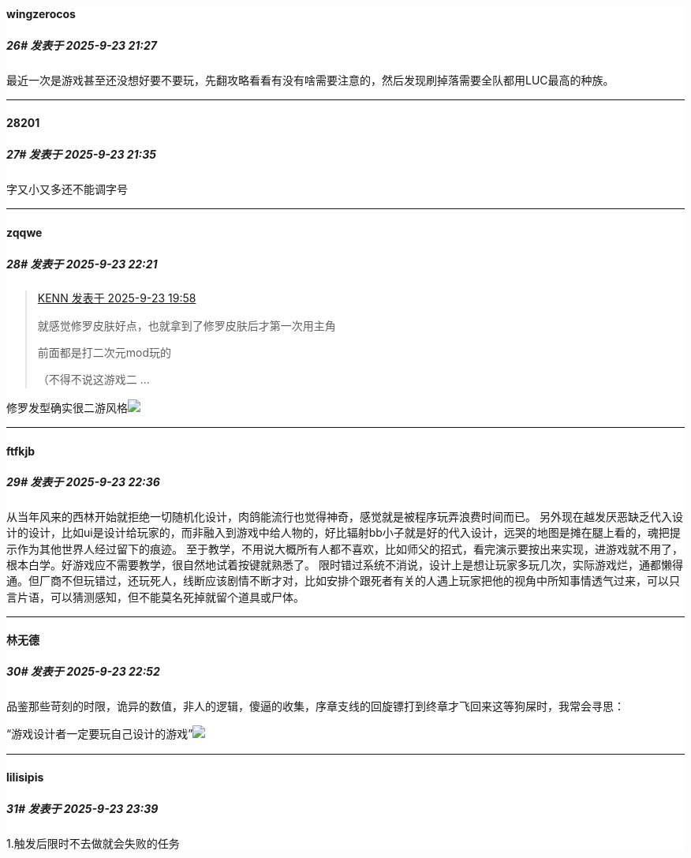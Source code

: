 ####  wingzerocos  
##### 26#       发表于 2025-9-23 21:27

最近一次是游戏甚至还没想好要不要玩，先翻攻略看看有没有啥需要注意的，然后发现刷掉落需要全队都用LUC最高的种族。

*****

####  28201  
##### 27#       发表于 2025-9-23 21:35

字又小又多还不能调字号

*****

####  zqqwe  
##### 28#       发表于 2025-9-23 22:21

<blockquote><a href="httphttps://stage1st.com/2b/forum.php?mod=redirect&amp;goto=findpost&amp;pid=68477819&amp;ptid=2262791" target="_blank">KENN 发表于 2025-9-23 19:58</a>

就感觉修罗皮肤好点，也就拿到了修罗皮肤后才第一次用主角

前面都是打二次元mod玩的

（不得不说这游戏二 ...</blockquote>
修罗发型确实很二游风格<img src="https://static.stage1st.com/image/smiley/face2017/053.png" referrerpolicy="no-referrer">

*****

####  ftfkjb  
##### 29#       发表于 2025-9-23 22:36

从当年风来的西林开始就拒绝一切随机化设计，肉鸽能流行也觉得神奇，感觉就是被程序玩弄浪费时间而已。
另外现在越发厌恶缺乏代入设计的设计，比如ui是设计给玩家的，而非融入到游戏中给人物的，好比辐射bb小子就是好的代入设计，远哭的地图是摊在腿上看的，魂把提示作为其他世界人经过留下的痕迹。
至于教学，不用说大概所有人都不喜欢，比如师父的招式，看完演示要按出来实现，进游戏就不用了，根本白学。好游戏应不需要教学，很自然地试着按键就熟悉了。
限时错过系统不消说，设计上是想让玩家多玩几次，实际游戏烂，通都懒得通。但厂商不但玩错过，还玩死人，线断应该剧情不断才对，比如安排个跟死者有关的人遇上玩家把他的视角中所知事情透气过来，可以只言片语，可以猜测感知，但不能莫名死掉就留个道具或尸体。

*****

####  林无德  
##### 30#       发表于 2025-9-23 22:52

品鉴那些苛刻的时限，诡异的数值，非人的逻辑，傻逼的收集，序章支线的回旋镖打到终章才飞回来这等狗屎时，我常会寻思：

“游戏设计者一定要玩自己设计的游戏”<img src="https://static.stage1st.com/image/smiley/face2017/037.png" referrerpolicy="no-referrer">

*****

####  lilisipis  
##### 31#       发表于 2025-9-23 23:39

1.触发后限时不去做就会失败的任务
